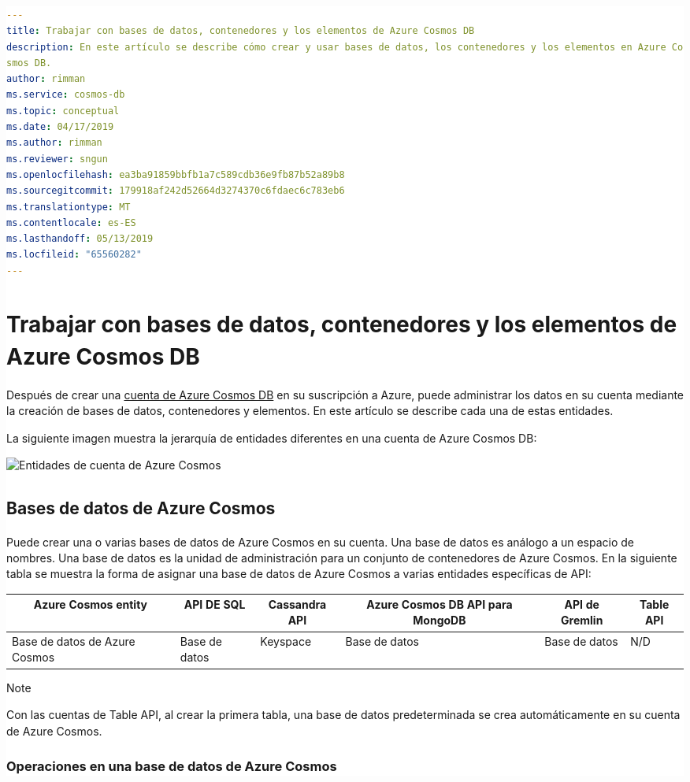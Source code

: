 ```yaml
---
title: Trabajar con bases de datos, contenedores y los elementos de Azure Cosmos DB
description: En este artículo se describe cómo crear y usar bases de datos, los contenedores y los elementos en Azure Cosmos DB.
author: rimman
ms.service: cosmos-db
ms.topic: conceptual
ms.date: 04/17/2019
ms.author: rimman
ms.reviewer: sngun
ms.openlocfilehash: ea3ba91859bbfb1a7c589cdb36e9fb87b52a89b8
ms.sourcegitcommit: 179918af242d52664d3274370c6fdaec6c783eb6
ms.translationtype: MT
ms.contentlocale: es-ES
ms.lasthandoff: 05/13/2019
ms.locfileid: "65560282"
---
```

# <a name="work-with-databases-containers-and-items-in-azure-cosmos-db"></a>Trabajar con bases de datos, contenedores y los elementos de Azure Cosmos DB

Después de crear una [cuenta de Azure Cosmos DB](account-overview.md) en su suscripción a Azure, puede administrar los datos en su cuenta mediante la creación de bases de datos, contenedores y elementos. En este artículo se describe cada una de estas entidades. 

La siguiente imagen muestra la jerarquía de entidades diferentes en una cuenta de Azure Cosmos DB:

![Entidades de cuenta de Azure Cosmos](./media/databases-containers-items/cosmos-entities.png)

## <a name="azure-cosmos-databases"></a>Bases de datos de Azure Cosmos

Puede crear una o varias bases de datos de Azure Cosmos en su cuenta. Una base de datos es análogo a un espacio de nombres. Una base de datos es la unidad de administración para un conjunto de contenedores de Azure Cosmos. En la siguiente tabla se muestra la forma de asignar una base de datos de Azure Cosmos a varias entidades específicas de API:

| Azure Cosmos entity | API DE SQL | Cassandra API | Azure Cosmos DB API para MongoDB | API de Gremlin | Table API |
| --- | --- | --- | --- | --- | --- |
|Base de datos de Azure Cosmos | Base de datos | Keyspace | Base de datos | Base de datos | N/D |

> [!NOTE]
> Con las cuentas de Table API, al crear la primera tabla, una base de datos predeterminada se crea automáticamente en su cuenta de Azure Cosmos.

### <a name="operations-on-an-azure-cosmos-database"></a>Operaciones en una base de datos de Azure Cosmos
